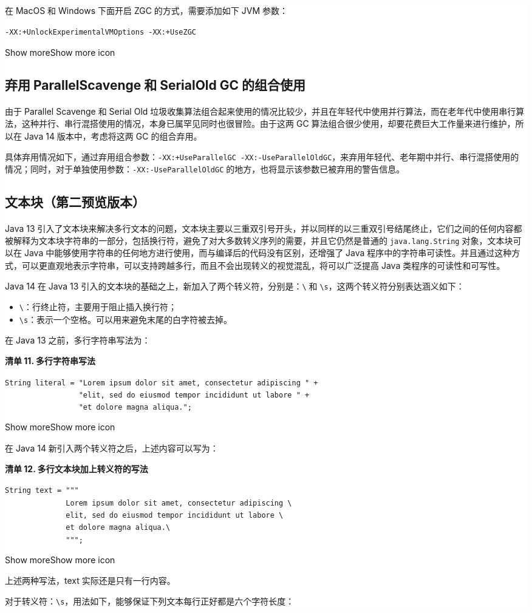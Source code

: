 在 MacOS 和 Windows 下面开启 ZGC 的方式，需要添加如下 JVM 参数：

```
-XX:+UnlockExperimentalVMOptions -XX:+UseZGC

```

Show moreShow more icon

## 弃用 ParallelScavenge 和 SerialOld GC 的组合使用

由于 Parallel Scavenge 和 Serial Old 垃圾收集算法组合起来使用的情况比较少，并且在年轻代中使用并行算法，而在老年代中使用串行算法，这种并行、串行混搭使用的情况，本身已属罕见同时也很冒险。由于这两 GC 算法组合很少使用，却要花费巨大工作量来进行维护，所以在 Java 14 版本中，考虑将这两 GC 的组合弃用。

具体弃用情况如下，通过弃用组合参数：`-XX:+UseParallelGC -XX:-UseParallelOldGC`，来弃用年轻代、老年期中并行、串行混搭使用的情况；同时，对于单独使用参数：`-XX:-UseParallelOldGC` 的地方，也将显示该参数已被弃用的警告信息。

## 文本块（第二预览版本）

Java 13 引入了文本块来解决多行文本的问题，文本块主要以三重双引号开头，并以同样的以三重双引号结尾终止，它们之间的任何内容都被解释为文本块字符串的一部分，包括换行符，避免了对大多数转义序列的需要，并且它仍然是普通的 `java.lang.String` 对象，文本块可以在 Java 中能够使用字符串的任何地方进行使用，而与编译后的代码没有区别，还增强了 Java 程序中的字符串可读性。并且通过这种方式，可以更直观地表示字符串，可以支持跨越多行，而且不会出现转义的视觉混乱，将可以广泛提高 Java 类程序的可读性和可写性。

Java 14 在 Java 13 引入的文本块的基础之上，新加入了两个转义符，分别是：`\` 和 `\s`，这两个转义符分别表达涵义如下：

- `\`：行终止符，主要用于阻止插入换行符；
- `\s`：表示一个空格。可以用来避免末尾的白字符被去掉。

在 Java 13 之前，多行字符串写法为：

**清单 11\. 多行字符串写法**

```
String literal = "Lorem ipsum dolor sit amet, consectetur adipiscing " +
                 "elit, sed do eiusmod tempor incididunt ut labore " +
                 "et dolore magna aliqua.";

```

Show moreShow more icon

在 Java 14 新引入两个转义符之后，上述内容可以写为：

**清单 12\. 多行文本块加上转义符的写法**

```
String text = """
              Lorem ipsum dolor sit amet, consectetur adipiscing \
              elit, sed do eiusmod tempor incididunt ut labore \
              et dolore magna aliqua.\
              """;

```

Show moreShow more icon

上述两种写法，text 实际还是只有一行内容。

对于转义符：`\s`，用法如下，能够保证下列文本每行正好都是六个字符长度：
